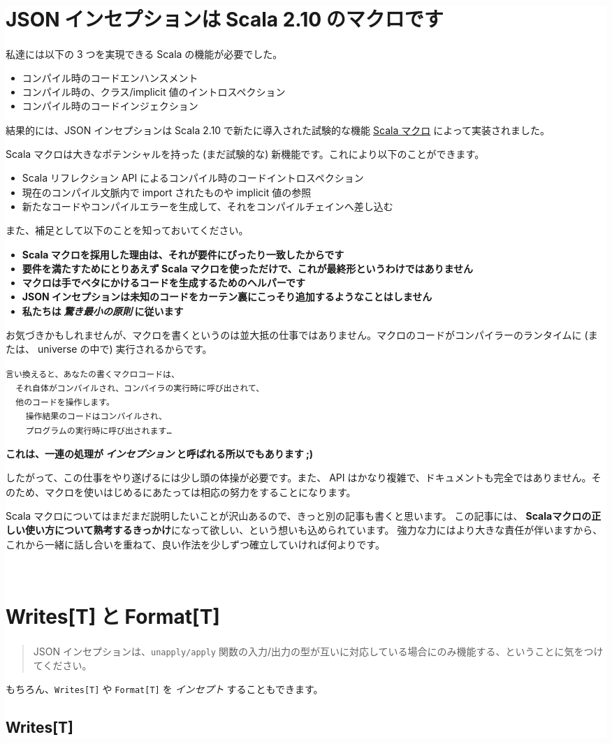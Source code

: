 # <a name="scala-macros">JSON インセプションは Scala 2.10 のマクロです</a>


私達には以下の 3 つを実現できる Scala の機能が必要でした。

- コンパイル時のコードエンハンスメント
- コンパイル時の、クラス/implicit 値のイントロスペクション
- コンパイル時のコードインジェクション


結果的には、JSON インセプションは Scala 2.10 で新たに導入された試験的な機能 [Scala マクロ](http://scalamacros.org/) によって実装されました。


Scala マクロは大きなポテンシャルを持った (まだ試験的な) 新機能です。これにより以下のことができます。

- Scala リフレクション API によるコンパイル時のコードイントロスペクション
- 現在のコンパイル文脈内で import されたものや implicit 値の参照
- 新たなコードやコンパイルエラーを生成して、それをコンパイルチェインへ差し込む


また、補足として以下のことを知っておいてください。

- **Scala マクロを採用した理由は、それが要件にぴったり一致したからです**
- **要件を満たすためにとりあえず Scala マクロを使っただけで、これが最終形というわけではありません**
- **マクロは手でベタにかけるコードを生成するためのヘルパーです**
- **JSON インセプションは未知のコードをカーテン裏にこっそり追加するようなことはしません**
- **私たちは *驚き最小の原則* に従います**


お気づきかもしれませんが、マクロを書くというのは並大抵の仕事ではありません。マクロのコードがコンパイラーのランタイムに (または、 universe の中で) 実行されるからです。

    言い換えると、あなたの書くマクロコードは、
      それ自体がコンパイルされ、コンパイラの実行時に呼び出されて、
      他のコードを操作します。
        操作結果のコードはコンパイルされ、
        プログラムの実行時に呼び出されます…
**これは、一連の処理が *インセプション* と呼ばれる所以でもあります ;)**


したがって、この仕事をやり遂げるには少し頭の体操が必要です。また、 API はかなり複雑で、ドキュメントも完全ではありません。そのため、マクロを使いはじめるにあたっては相応の努力をすることになります。


Scala マクロについてはまだまだ説明したいことが沢山あるので、きっと別の記事も書くと思います。
この記事には、 **Scalaマクロの正しい使い方について熟考するきっかけ**になって欲しい、という想いも込められています。
強力な力にはより大きな責任が伴いますから、これから一緒に話し合いを重ねて、良い作法を少しずつ確立していければ何よりです。

<br/>

# <a name="writes-format">Writes[T] と Format[T]</a>


>JSON インセプションは、`unapply/apply` 関数の入力/出力の型が互いに対応している場合にのみ機能する、ということに気をつけてください。


もちろん、`Writes[T]` や `Format[T]` を _インセプト_ することもできます。

## <a name="writes">Writes[T]</a>
